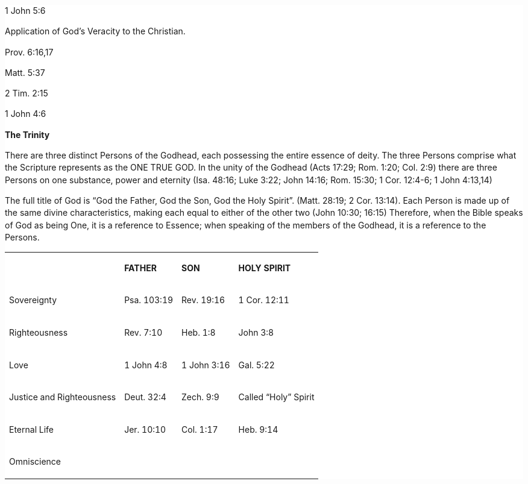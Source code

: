 1 John 5:6

Application of God’s Veracity to the Christian.

Prov. 6:16,17

Matt. 5:37

2 Tim. 2:15

1 John 4:6

**The Trinity**

There are three distinct Persons of the Godhead, each possessing the
entire essence of deity. The three Persons comprise what the Scripture
represents as the ONE TRUE GOD. In the unity of the Godhead (Acts 17:29;
Rom. 1:20; Col. 2:9) there are three Persons on one substance, power and
eternity (Isa. 48:16; Luke 3:22; John 14:16; Rom. 15:30; 1 Cor. 12:4-6;
1 John 4:13,14)

The full title of God is “God the Father, God the Son, God the Holy
Spirit”. (Matt. 28:19; 2 Cor. 13:14). Each Person is made up of the same
divine characteristics, making each equal to either of the other two
(John 10:30; 16:15) Therefore, when the Bible speaks of God as being
One, it is a reference to Essence; when speaking of the members of the
Godhead, it is a reference to the Persons.

<table>
<tbody>
<tr class="odd">
<td align="left"><p><br /></p></td>
<td align="left"><p><strong>FATHER</strong></p></td>
<td align="left"><p><strong>SON</strong></p></td>
<td align="left"><p><strong>HOLY SPIRIT</strong></p></td>
</tr>
<tr class="even">
<td align="left"><p>Sovereignty</p></td>
<td align="left"><p>Psa. 103:19</p></td>
<td align="left"><p>Rev. 19:16</p></td>
<td align="left"><p>1 Cor. 12:11</p></td>
</tr>
<tr class="odd">
<td align="left"><p>Righteousness</p></td>
<td align="left"><p>Rev. 7:10</p></td>
<td align="left"><p>Heb. 1:8</p></td>
<td align="left"><p>John 3:8</p></td>
</tr>
<tr class="even">
<td align="left"><p>Love</p></td>
<td align="left"><p>1 John 4:8</p></td>
<td align="left"><p>1 John 3:16</p></td>
<td align="left"><p>Gal. 5:22</p></td>
</tr>
<tr class="odd">
<td align="left"><p>Justice and Righteousness</p></td>
<td align="left"><p>Deut. 32:4</p></td>
<td align="left"><p>Zech. 9:9</p></td>
<td align="left"><p>Called “Holy” Spirit</p></td>
</tr>
<tr class="even">
<td align="left"><p>Eternal Life</p></td>
<td align="left"><p>Jer. 10:10</p></td>
<td align="left"><p>Col. 1:17</p></td>
<td align="left"><p>Heb. 9:14</p></td>
</tr>
<tr class="odd">
<td align="left"><p>Omniscience</p></td>